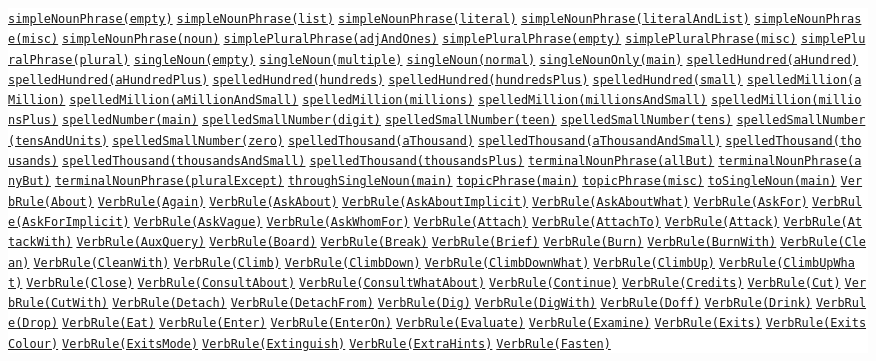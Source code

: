 [`simpleNounPhrase(empty)`](../object/simpleNounPhrase(empty).html) [`simpleNounPhrase(list)`](../object/simpleNounPhrase(list).html) [`simpleNounPhrase(literal)`](../object/simpleNounPhrase(literal).html) [`simpleNounPhrase(literalAndList)`](../object/simpleNounPhrase(literalAndList).html) [`simpleNounPhrase(misc)`](../object/simpleNounPhrase(misc).html) [`simpleNounPhrase(noun)`](../object/simpleNounPhrase(noun).html) [`simplePluralPhrase(adjAndOnes)`](../object/simplePluralPhrase(adjAndOnes).html) [`simplePluralPhrase(empty)`](../object/simplePluralPhrase(empty).html) [`simplePluralPhrase(misc)`](../object/simplePluralPhrase(misc).html) [`simplePluralPhrase(plural)`](../object/simplePluralPhrase(plural).html) [`singleNoun(empty)`](../object/singleNoun(empty).html) [`singleNoun(multiple)`](../object/singleNoun(multiple).html) [`singleNoun(normal)`](../object/singleNoun(normal).html) [`singleNounOnly(main)`](../object/singleNounOnly(main).html) [`spelledHundred(aHundred)`](../object/spelledHundred(aHundred).html) [`spelledHundred(aHundredPlus)`](../object/spelledHundred(aHundredPlus).html) [`spelledHundred(hundreds)`](../object/spelledHundred(hundreds).html) [`spelledHundred(hundredsPlus)`](../object/spelledHundred(hundredsPlus).html) [`spelledHundred(small)`](../object/spelledHundred(small).html) [`spelledMillion(aMillion)`](../object/spelledMillion(aMillion).html) [`spelledMillion(aMillionAndSmall)`](../object/spelledMillion(aMillionAndSmall).html) [`spelledMillion(millions)`](../object/spelledMillion(millions).html) [`spelledMillion(millionsAndSmall)`](../object/spelledMillion(millionsAndSmall).html) [`spelledMillion(millionsPlus)`](../object/spelledMillion(millionsPlus).html) [`spelledNumber(main)`](../object/spelledNumber(main).html) [`spelledSmallNumber(digit)`](../object/spelledSmallNumber(digit).html) [`spelledSmallNumber(teen)`](../object/spelledSmallNumber(teen).html) [`spelledSmallNumber(tens)`](../object/spelledSmallNumber(tens).html) [`spelledSmallNumber(tensAndUnits)`](../object/spelledSmallNumber(tensAndUnits).html) [`spelledSmallNumber(zero)`](../object/spelledSmallNumber(zero).html) [`spelledThousand(aThousand)`](../object/spelledThousand(aThousand).html) [`spelledThousand(aThousandAndSmall)`](../object/spelledThousand(aThousandAndSmall).html) [`spelledThousand(thousands)`](../object/spelledThousand(thousands).html) [`spelledThousand(thousandsAndSmall)`](../object/spelledThousand(thousandsAndSmall).html) [`spelledThousand(thousandsPlus)`](../object/spelledThousand(thousandsPlus).html) [`terminalNounPhrase(allBut)`](../object/terminalNounPhrase(allBut).html) [`terminalNounPhrase(anyBut)`](../object/terminalNounPhrase(anyBut).html) [`terminalNounPhrase(pluralExcept)`](../object/terminalNounPhrase(pluralExcept).html) [`throughSingleNoun(main)`](../object/throughSingleNoun(main).html) [`topicPhrase(main)`](../object/topicPhrase(main).html) [`topicPhrase(misc)`](../object/topicPhrase(misc).html) [`toSingleNoun(main)`](../object/toSingleNoun(main).html) [`VerbRule(About)`](../object/VerbRule(About).html) [`VerbRule(Again)`](../object/VerbRule(Again).html) [`VerbRule(AskAbout)`](../object/VerbRule(AskAbout).html) [`VerbRule(AskAboutImplicit)`](../object/VerbRule(AskAboutImplicit).html) [`VerbRule(AskAboutWhat)`](../object/VerbRule(AskAboutWhat).html) [`VerbRule(AskFor)`](../object/VerbRule(AskFor).html) [`VerbRule(AskForImplicit)`](../object/VerbRule(AskForImplicit).html) [`VerbRule(AskVague)`](../object/VerbRule(AskVague).html) [`VerbRule(AskWhomFor)`](../object/VerbRule(AskWhomFor).html) [`VerbRule(Attach)`](../object/VerbRule(Attach).html) [`VerbRule(AttachTo)`](../object/VerbRule(AttachTo).html) [`VerbRule(Attack)`](../object/VerbRule(Attack).html) [`VerbRule(AttackWith)`](../object/VerbRule(AttackWith).html) [`VerbRule(AuxQuery)`](../object/VerbRule(AuxQuery).html) [`VerbRule(Board)`](../object/VerbRule(Board).html) [`VerbRule(Break)`](../object/VerbRule(Break).html) [`VerbRule(Brief)`](../object/VerbRule(Brief).html) [`VerbRule(Burn)`](../object/VerbRule(Burn).html) [`VerbRule(BurnWith)`](../object/VerbRule(BurnWith).html) [`VerbRule(Clean)`](../object/VerbRule(Clean).html) [`VerbRule(CleanWith)`](../object/VerbRule(CleanWith).html) [`VerbRule(Climb)`](../object/VerbRule(Climb).html) [`VerbRule(ClimbDown)`](../object/VerbRule(ClimbDown).html) [`VerbRule(ClimbDownWhat)`](../object/VerbRule(ClimbDownWhat).html) [`VerbRule(ClimbUp)`](../object/VerbRule(ClimbUp).html) [`VerbRule(ClimbUpWhat)`](../object/VerbRule(ClimbUpWhat).html) [`VerbRule(Close)`](../object/VerbRule(Close).html) [`VerbRule(ConsultAbout)`](../object/VerbRule(ConsultAbout).html) [`VerbRule(ConsultWhatAbout)`](../object/VerbRule(ConsultWhatAbout).html) [`VerbRule(Continue)`](../object/VerbRule(Continue).html) [`VerbRule(Credits)`](../object/VerbRule(Credits).html) [`VerbRule(Cut)`](../object/VerbRule(Cut).html) [`VerbRule(CutWith)`](../object/VerbRule(CutWith).html) [`VerbRule(Detach)`](../object/VerbRule(Detach).html) [`VerbRule(DetachFrom)`](../object/VerbRule(DetachFrom).html) [`VerbRule(Dig)`](../object/VerbRule(Dig).html) [`VerbRule(DigWith)`](../object/VerbRule(DigWith).html) [`VerbRule(Doff)`](../object/VerbRule(Doff).html) [`VerbRule(Drink)`](../object/VerbRule(Drink).html) [`VerbRule(Drop)`](../object/VerbRule(Drop).html) [`VerbRule(Eat)`](../object/VerbRule(Eat).html) [`VerbRule(Enter)`](../object/VerbRule(Enter).html) [`VerbRule(EnterOn)`](../object/VerbRule(EnterOn).html) [`VerbRule(Evaluate)`](../object/VerbRule(Evaluate).html) [`VerbRule(Examine)`](../object/VerbRule(Examine).html) [`VerbRule(Exits)`](../object/VerbRule(Exits).html) [`VerbRule(ExitsColour)`](../object/VerbRule(ExitsColour).html) [`VerbRule(ExitsMode)`](../object/VerbRule(ExitsMode).html) [`VerbRule(Extinguish)`](../object/VerbRule(Extinguish).html) [`VerbRule(ExtraHints)`](../object/VerbRule(ExtraHints).html) [`VerbRule(Fasten)`](../object/VerbRule(Fasten).html)